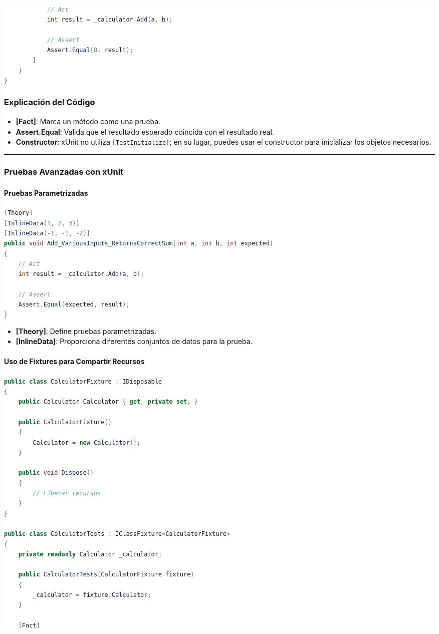 ```csharp
            // Act
            int result = _calculator.Add(a, b);

            // Assert
            Assert.Equal(8, result);
        }
    }
}
```

### **Explicación del Código**
- **[Fact]**: Marca un método como una prueba.
- **Assert.Equal**: Valida que el resultado esperado coincida con el resultado real.
- **Constructor**: xUnit no utiliza `[TestInitialize]`; en su lugar, puedes usar el constructor para inicializar los objetos necesarios.

---

### **Pruebas Avanzadas con xUnit**
#### **Pruebas Parametrizadas**
```csharp
[Theory]
[InlineData(1, 2, 3)]
[InlineData(-1, -1, -2)]
public void Add_VariousInputs_ReturnsCorrectSum(int a, int b, int expected)
{
    // Act
    int result = _calculator.Add(a, b);

    // Assert
    Assert.Equal(expected, result);
}
```
- **[Theory]**: Define pruebas parametrizadas.
- **[InlineData]**: Proporciona diferentes conjuntos de datos para la prueba.

#### **Uso de Fixtures para Compartir Recursos**
```csharp
public class CalculatorFixture : IDisposable
{
    public Calculator Calculator { get; private set; }

    public CalculatorFixture()
    {
        Calculator = new Calculator();
    }

    public void Dispose()
    {
        // Liberar recursos
    }
}

public class CalculatorTests : IClassFixture<CalculatorFixture>
{
    private readonly Calculator _calculator;

    public CalculatorTests(CalculatorFixture fixture)
    {
        _calculator = fixture.Calculator;
    }

    [Fact]
```